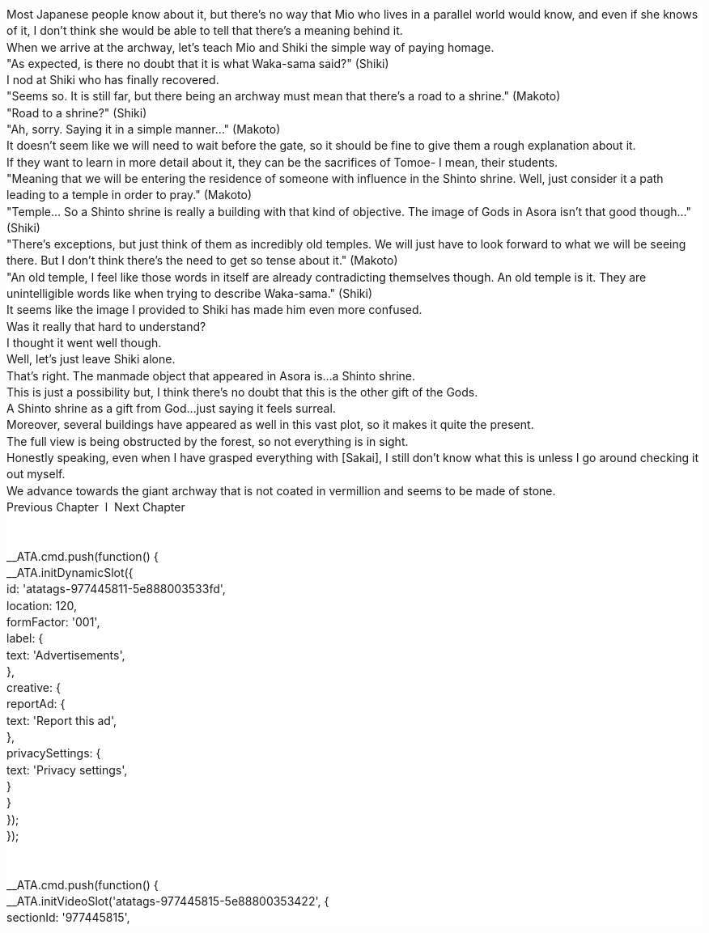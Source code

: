 Most Japanese people know about it, but there’s no way that Mio who lives in a parallel world would know, and even if she knows of it, I don’t think she would be able to tell that there’s a meaning behind it.<br/>
When we arrive at the archway, let’s teach Mio and Shiki the simple way of paying homage.<br/>
"As expected, is there no doubt that it is what Waka-sama said?" (Shiki)<br/>
I nod at Shiki who has finally recovered.<br/>
"Seems so. It is still far, but there being an archway must mean that there’s a road to a shrine." (Makoto)<br/>
"Road to a shrine?" (Shiki)<br/>
"Ah, sorry. Saying it in a simple manner…" (Makoto)<br/>
It doesn’t seem like we will need to wait before the gate, so it should be fine to give them a rough explanation about it.<br/>
If they want to learn in more detail about it, they can be the sacrifices of Tomoe- I mean, their students.<br/>
"Meaning that we will be entering the residence of someone with influence in the Shinto shrine. Well, just consider it a path leading to a temple in order to pray." (Makoto)<br/>
"Temple… So a Shinto shrine is really a building with that kind of objective. The image of Gods in Asora isn’t that good though…" (Shiki)<br/>
"There’s exceptions, but just think of them as incredibly old temples. We will just have to look forward to what we will be seeing there. But I don’t think there’s the need to get so tense about it." (Makoto)<br/>
"An old temple, I feel like those words in itself are already contradicting themselves though. An old temple is it. They are unintelligible words like when trying to describe Waka-sama." (Shiki)<br/>
It seems like the image I provided to Shiki has made him even more confused.<br/>
Was it really that hard to understand?<br/>
I thought it went well though.<br/>
Well, let’s just leave Shiki alone. <br/>
That’s right. The manmade object that appeared in Asora is…a Shinto shrine.<br/>
This is just a possibility but, I think there’s no doubt that this is the other gift of the Gods.<br/>
A Shinto shrine as a gift from God…just saying it feels surreal.<br/>
Moreover, several buildings have appeared as well in this vast plot, so it makes it quite the present.<br/>
The full view is being obstructed by the forest, so not everything is in sight.<br/>
Honestly speaking, even when I have grasped everything with [Sakai], I still don’t know what this is unless I go around checking it out myself.<br/>
We advance towards the giant archway that is not coated in vermillion and seems to be made of stone.<br/>
Previous Chapter  l  Next Chapter<br/>
<br/>
<br/>
				__ATA.cmd.push(function() {<br/>
					__ATA.initDynamicSlot({<br/>
						id: 'atatags-977445811-5e888003533fd',<br/>
						location: 120,<br/>
						formFactor: '001',<br/>
						label: {<br/>
							text: 'Advertisements',<br/>
						},<br/>
						creative: {<br/>
							reportAd: {<br/>
								text: 'Report this ad',<br/>
							},<br/>
							privacySettings: {<br/>
								text: 'Privacy settings',<br/>
							}<br/>
						}<br/>
					});<br/>
				});<br/>
			<br/>
<br/>
            __ATA.cmd.push(function() {<br/>
                __ATA.initVideoSlot('atatags-977445815-5e88800353422', {<br/>
                    sectionId: '977445815',<br/>